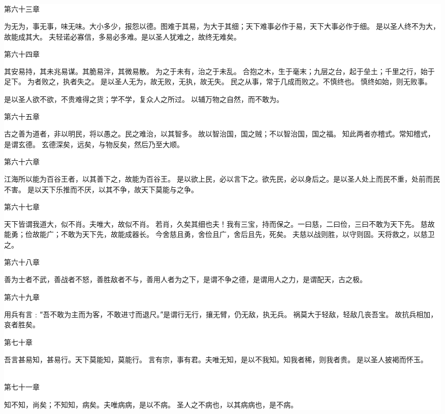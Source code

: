第六十三章

为无为，事无事，味无味。大小多少，报怨以德。图难于其易，为大于其细；天下难事必作于易，天下大事必作于细。
是以圣人终不为大，故能成其大。
夫轻诺必寡信，多易必多难。是以圣人犹难之，故终无难矣。 　　

第六十四章

其安易持，其未兆易谋。其脆易泮，其微易散。
为之于未有，治之于未乱。
合抱之木，生于毫末；九层之台，起于垒土；千里之行，始于足下。
为者败之，执者失之。
是以圣人无为，故无败，无执，故无失。
民之从事，常于几成而败之。不慎终也。 慎终如始，则无败事。

是以圣人欲不欲，不贵难得之货；学不学，复众人之所过。
以辅万物之自然，而不敢为。 　　

第六十五章

古之善为道者，非以明民，将以愚之。民之难治，以其智多。
故以智治国，国之贼；不以智治国，国之福。
知此两者亦稽式。常知稽式，是谓玄德。
玄德深矣，远矣，与物反矣，然后乃至大顺。 　　

第六十六章

江海所以能为百谷王者，以其善下之，故能为百谷王。
是以欲上民，必以言下之。欲先民，必以身后之。是以圣人处上而民不重，处前而民不害。
是以天下乐推而不厌，以其不争，故天下莫能与之争。 　　

第六十七章

天下皆谓我道大，似不肖。夫唯大，故似不肖。
若肖，久矣其细也夫！我有三宝，持而保之。一曰慈，二曰俭，三曰不敢为天下先。
慈故能勇；俭故能广；不敢为天下先，故能成器长。
今舍慈且勇，舍俭且广，舍后且先，死矣。
夫慈以战则胜，以守则固。天将救之，以慈卫之。 　　

第六十八章

善为士者不武，善战者不怒，善胜敌者不与，善用人者为之下，是谓不争之德，是谓用人之力，是谓配天，古之极。 　　

第六十九章

用兵有言﹕“吾不敢为主而为客，不敢进寸而退尺。”是谓行无行，攘无臂，仍无敌，执无兵。
祸莫大于轻敌，轻敌几丧吾宝。
故抗兵相加，哀者胜矣。 　　

第七十章

吾言甚易知，甚易行。天下莫能知，莫能行。
言有宗，事有君。夫唯无知，是以不我知。知我者稀，则我者贵。
是以圣人披褐而怀玉。 　　

第七十一章

知不知，尚矣；不知知，病矣。夫唯病病，是以不病。
圣人之不病也，以其病病也，是不病。 　　
